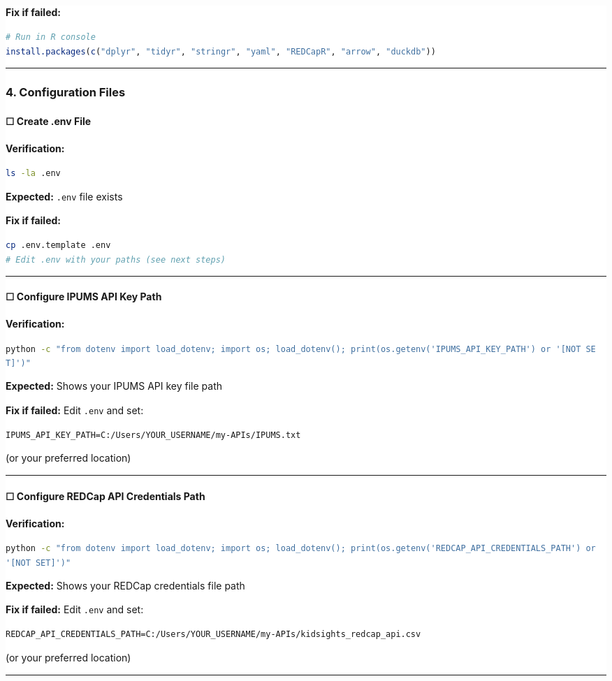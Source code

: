 **Fix if failed:**
```r
# Run in R console
install.packages(c("dplyr", "tidyr", "stringr", "yaml", "REDCapR", "arrow", "duckdb"))
```

---

### 4. Configuration Files

#### ☐ Create .env File
**Verification:**
```bash
ls -la .env
```
**Expected:** `.env` file exists

**Fix if failed:**
```bash
cp .env.template .env
# Edit .env with your paths (see next steps)
```

---

#### ☐ Configure IPUMS API Key Path
**Verification:**
```bash
python -c "from dotenv import load_dotenv; import os; load_dotenv(); print(os.getenv('IPUMS_API_KEY_PATH') or '[NOT SET]')"
```
**Expected:** Shows your IPUMS API key file path

**Fix if failed:**
Edit `.env` and set:
```
IPUMS_API_KEY_PATH=C:/Users/YOUR_USERNAME/my-APIs/IPUMS.txt
```
(or your preferred location)

---

#### ☐ Configure REDCap API Credentials Path
**Verification:**
```bash
python -c "from dotenv import load_dotenv; import os; load_dotenv(); print(os.getenv('REDCAP_API_CREDENTIALS_PATH') or '[NOT SET]')"
```
**Expected:** Shows your REDCap credentials file path

**Fix if failed:**
Edit `.env` and set:
```
REDCAP_API_CREDENTIALS_PATH=C:/Users/YOUR_USERNAME/my-APIs/kidsights_redcap_api.csv
```
(or your preferred location)

---